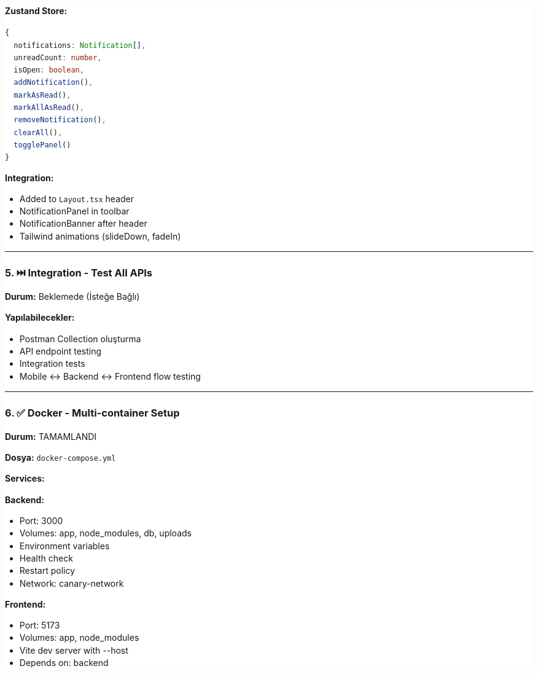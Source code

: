 **Zustand Store:**
```typescript
{
  notifications: Notification[],
  unreadCount: number,
  isOpen: boolean,
  addNotification(),
  markAsRead(),
  markAllAsRead(),
  removeNotification(),
  clearAll(),
  togglePanel()
}
```

**Integration:**
- Added to `Layout.tsx` header
- NotificationPanel in toolbar
- NotificationBanner after header
- Tailwind animations (slideDown, fadeIn)

---

### 5. ⏭️ Integration - Test All APIs
**Durum:** Beklemede (İsteğe Bağlı)

**Yapılabilecekler:**
- Postman Collection oluşturma
- API endpoint testing
- Integration tests
- Mobile ↔ Backend ↔ Frontend flow testing

---

### 6. ✅ Docker - Multi-container Setup
**Durum:** TAMAMLANDI

**Dosya:** `docker-compose.yml`

**Services:**

**Backend:**
- Port: 3000
- Volumes: app, node_modules, db, uploads
- Environment variables
- Health check
- Restart policy
- Network: canary-network

**Frontend:**
- Port: 5173
- Volumes: app, node_modules
- Vite dev server with --host
- Depends on: backend
